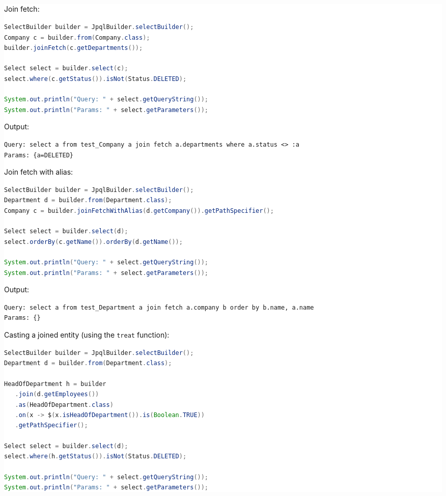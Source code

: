 Join fetch:

```java
SelectBuilder builder = JpqlBuilder.selectBuilder();
Company c = builder.from(Company.class);
builder.joinFetch(c.getDepartments());

Select select = builder.select(c);
select.where(c.getStatus()).isNot(Status.DELETED);

System.out.println("Query: " + select.getQueryString());
System.out.println("Params: " + select.getParameters());
```

Output:

```
Query: select a from test_Company a join fetch a.departments where a.status <> :a
Params: {a=DELETED}
```

Join fetch with alias:

```java
SelectBuilder builder = JpqlBuilder.selectBuilder();
Department d = builder.from(Department.class);
Company c = builder.joinFetchWithAlias(d.getCompany()).getPathSpecifier();

Select select = builder.select(d);
select.orderBy(c.getName()).orderBy(d.getName());

System.out.println("Query: " + select.getQueryString());
System.out.println("Params: " + select.getParameters());
```

Output:

```
Query: select a from test_Department a join fetch a.company b order by b.name, a.name
Params: {}
```

Casting a joined entity (using the `treat` function):

```java
SelectBuilder builder = JpqlBuilder.selectBuilder();
Department d = builder.from(Department.class);

HeadOfDepartment h = builder
   .join(d.getEmployees())
   .as(HeadOfDepartment.class)
   .on(x -> $(x.isHeadOfDepartment()).is(Boolean.TRUE))
   .getPathSpecifier();

Select select = builder.select(d);
select.where(h.getStatus()).isNot(Status.DELETED);

System.out.println("Query: " + select.getQueryString());
System.out.println("Params: " + select.getParameters());
```
